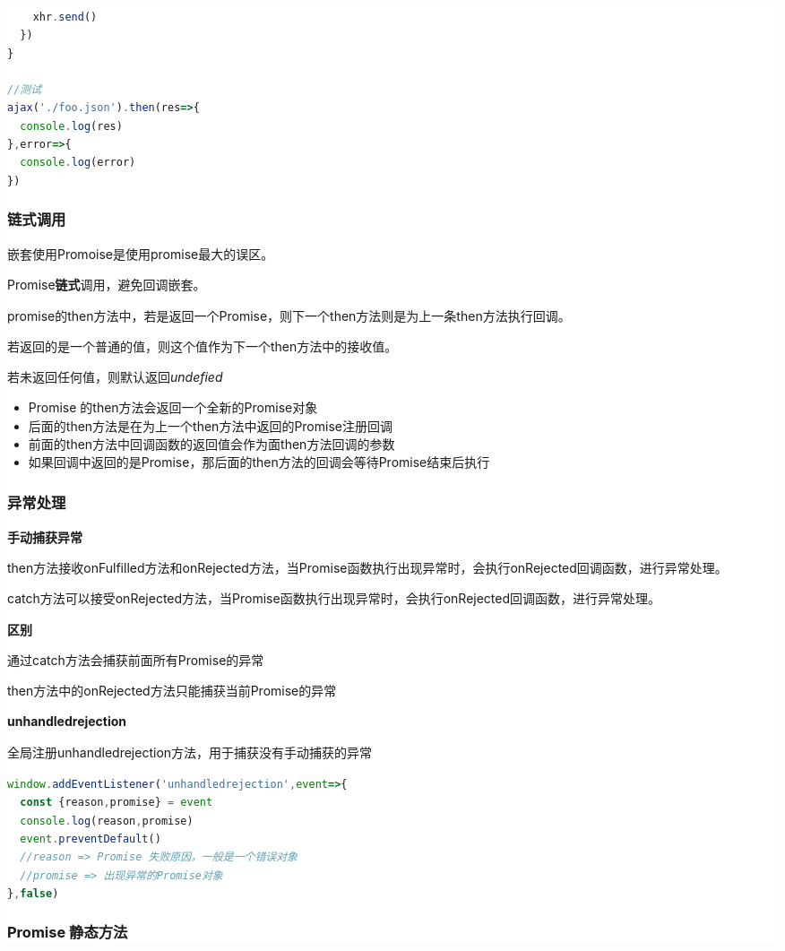 ```js
    xhr.send()
  })
}

//测试
ajax('./foo.json').then(res=>{
  console.log(res)
},error=>{
  console.log(error)
})
```

### 链式调用

嵌套使用Promoise是使用promise最大的误区。

Promise**链式**调用，避免回调嵌套。

promise的then方法中，若是返回一个Promise，则下一个then方法则是为上一条then方法执行回调。

若返回的是一个普通的值，则这个值作为下一个then方法中的接收值。

若未返回任何值，则默认返回*undefied*

* Promise 的then方法会返回一个全新的Promise对象
* 后面的then方法是在为上一个then方法中返回的Promise注册回调
* 前面的then方法中回调函数的返回值会作为面then方法回调的参数
* 如果回调中返回的是Promise，那后面的then方法的回调会等待Promise结束后执行

### 异常处理

**手动捕获异常**

then方法接收onFulfilled方法和onRejected方法，当Promise函数执行出现异常时，会执行onRejected回调函数，进行异常处理。

catch方法可以接受onRejected方法，当Promise函数执行出现异常时，会执行onRejected回调函数，进行异常处理。

**区别**

通过catch方法会捕获前面所有Promise的异常

then方法中的onRejected方法只能捕获当前Promise的异常

**unhandledrejection**

全局注册unhandledrejection方法，用于捕获没有手动捕获的异常

```js
window.addEventListener('unhandledrejection',event=>{
  const {reason,promise} = event
  console.log(reason,promise)
  event.preventDefault()
  //reason => Promise 失败原因，一般是一个错误对象
  //promise => 出现异常的Promise对象
},false)
```

### Promise 静态方法
